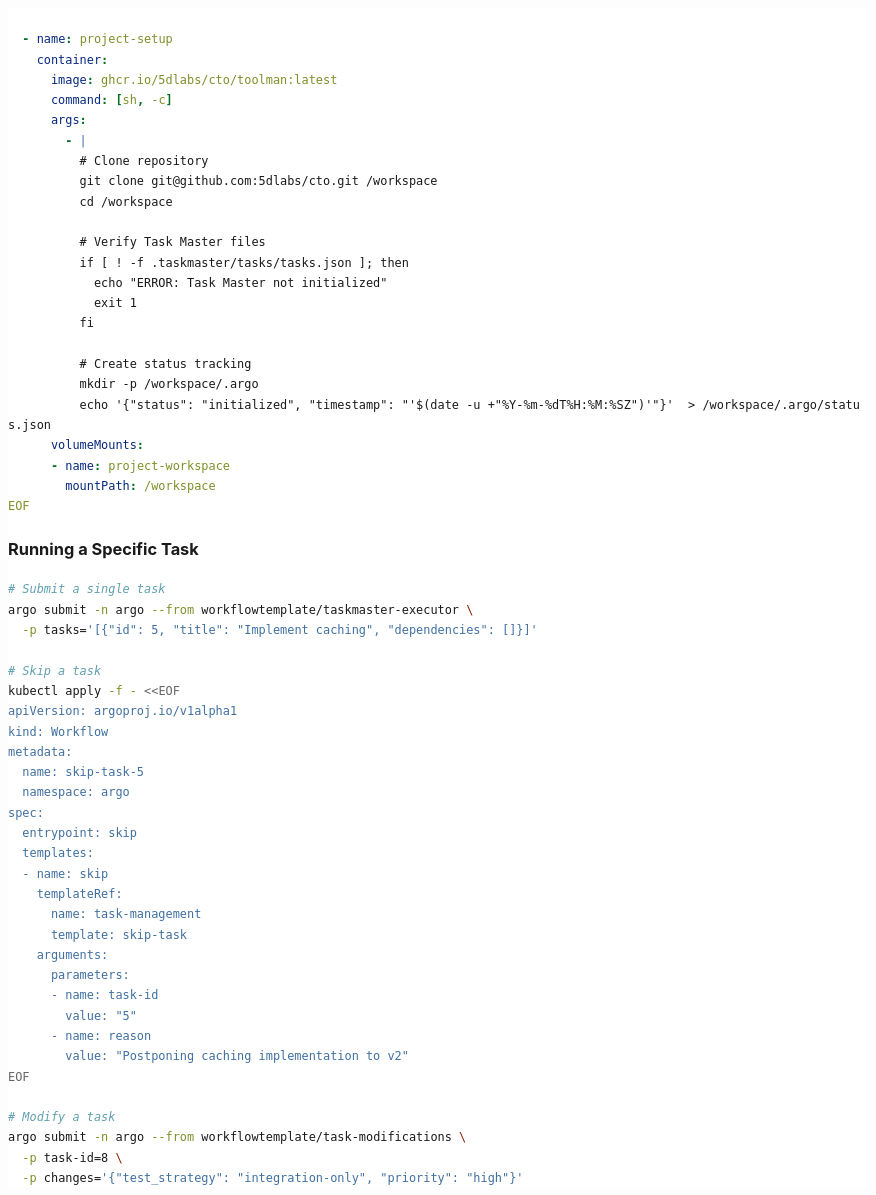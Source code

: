 ```yaml
          
  - name: project-setup
    container:
      image: ghcr.io/5dlabs/cto/toolman:latest
      command: [sh, -c]
      args:
        - |
          # Clone repository
          git clone git@github.com:5dlabs/cto.git /workspace
          cd /workspace
          
          # Verify Task Master files
          if [ ! -f .taskmaster/tasks/tasks.json ]; then
            echo "ERROR: Task Master not initialized"
            exit 1
          fi
          
          # Create status tracking
          mkdir -p /workspace/.argo
          echo '{"status": "initialized", "timestamp": "'$(date -u +"%Y-%m-%dT%H:%M:%SZ")'"}'  > /workspace/.argo/status.json
      volumeMounts:
      - name: project-workspace
        mountPath: /workspace
EOF
```

### Running a Specific Task

```bash
# Submit a single task
argo submit -n argo --from workflowtemplate/taskmaster-executor \
  -p tasks='[{"id": 5, "title": "Implement caching", "dependencies": []}]'

# Skip a task
kubectl apply -f - <<EOF
apiVersion: argoproj.io/v1alpha1
kind: Workflow
metadata:
  name: skip-task-5
  namespace: argo
spec:
  entrypoint: skip
  templates:
  - name: skip
    templateRef:
      name: task-management
      template: skip-task
    arguments:
      parameters:
      - name: task-id
        value: "5"
      - name: reason
        value: "Postponing caching implementation to v2"
EOF

# Modify a task
argo submit -n argo --from workflowtemplate/task-modifications \
  -p task-id=8 \
  -p changes='{"test_strategy": "integration-only", "priority": "high"}'
```
